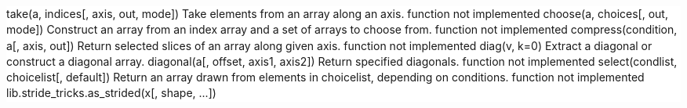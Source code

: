 </tr>

<tr>

<td>take(a, indices[, axis, out, mode])</td>

<td>Take elements from an array along an axis.</td>

<td>function not implemented</td>

</tr>

<tr>

<td>choose(a, choices[, out, mode])</td>

<td>Construct an array from an index array and a set of arrays to choose from.</td>

<td>function not implemented</td>

</tr>

<tr>

<td>compress(condition, a[, axis, out])</td>

<td>Return selected slices of an array along given axis.</td>

<td>function not implemented</td>

</tr>

<tr>

<td>diag(v, k=0)</td>

<td>Extract a diagonal or construct a diagonal array.</td>

<td></td>

</tr>

<tr>

<td>diagonal(a[, offset, axis1, axis2])</td>

<td>Return specified diagonals.</td>

<td>function not implemented</td>

</tr>

<tr>

<td>select(condlist, choicelist[, default])</td>

<td>Return an array drawn from elements in choicelist, depending on conditions.</td>

<td>function not implemented</td>

</tr>

<tr>

<td>lib.stride_tricks.as_strided(x[, shape, ...])</td>
